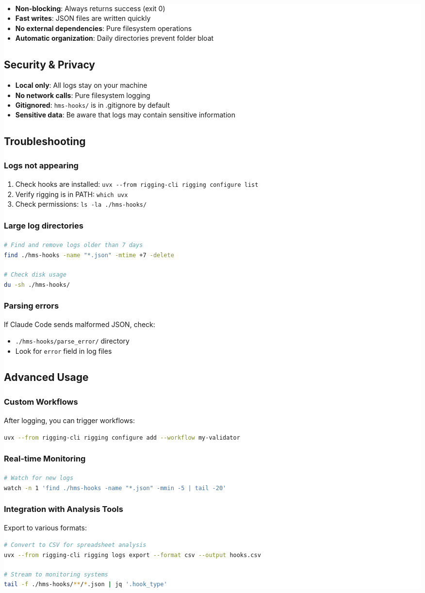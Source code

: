 - **Non-blocking**: Always returns success (exit 0)
- **Fast writes**: JSON files are written quickly
- **No external dependencies**: Pure filesystem operations
- **Automatic organization**: Daily directories prevent folder bloat

## Security & Privacy

- **Local only**: All logs stay on your machine
- **No network calls**: Pure filesystem logging
- **Gitignored**: `hms-hooks/` is in .gitignore by default
- **Sensitive data**: Be aware that logs may contain sensitive information

## Troubleshooting

### Logs not appearing
1. Check hooks are installed: `uvx --from rigging-cli rigging configure list`
2. Verify rigging is in PATH: `which uvx`
3. Check permissions: `ls -la ./hms-hooks/`

### Large log directories
```bash
# Find and remove logs older than 7 days
find ./hms-hooks -name "*.json" -mtime +7 -delete

# Check disk usage
du -sh ./hms-hooks/
```

### Parsing errors
If Claude Code sends malformed JSON, check:
- `./hms-hooks/parse_error/` directory
- Look for `error` field in log files

## Advanced Usage

### Custom Workflows
After logging, you can trigger workflows:
```bash
uvx --from rigging-cli rigging configure add --workflow my-validator
```

### Real-time Monitoring
```bash
# Watch for new logs
watch -n 1 'find ./hms-hooks -name "*.json" -mmin -5 | tail -20'
```

### Integration with Analysis Tools
Export to various formats:
```bash
# Convert to CSV for spreadsheet analysis
uvx --from rigging-cli rigging logs export --format csv --output hooks.csv

# Stream to monitoring systems
tail -f ./hms-hooks/**/*.json | jq '.hook_type'
```
